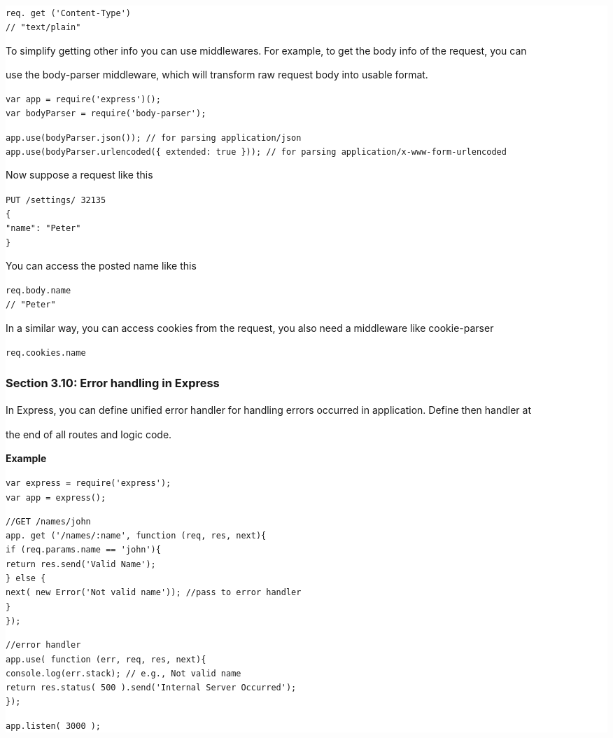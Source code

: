 ```
req. get ('Content-Type')
// "text/plain"
```
To simplify getting other info you can use middlewares. For example, to get the body info of the request, you can

use the body-parser middleware, which will transform raw request body into usable format.

```
var app = require('express')();
var bodyParser = require('body-parser');
```
```
app.use(bodyParser.json()); // for parsing application/json
app.use(bodyParser.urlencoded({ extended: true })); // for parsing application/x-www-form-urlencoded
```
Now suppose a request like this

```
PUT /settings/ 32135
{
"name": "Peter"
}
```
You can access the posted name like this

```
req.body.name
// "Peter"
```
In a similar way, you can access cookies from the request, you also need a middleware like cookie-parser

```
req.cookies.name
```

### Section 3.10: Error handling in Express

In Express, you can define unified error handler for handling errors occurred in application. Define then handler at

the end of all routes and logic code.

**Example**

```
var express = require('express');
var app = express();
```
```
//GET /names/john
app. get ('/names/:name', function (req, res, next){
if (req.params.name == 'john'){
return res.send('Valid Name');
} else {
next( new Error('Not valid name')); //pass to error handler
}
});
```
```
//error handler
app.use( function (err, req, res, next){
console.log(err.stack); // e.g., Not valid name
return res.status( 500 ).send('Internal Server Occurred');
});
```
```
app.listen( 3000 );
```